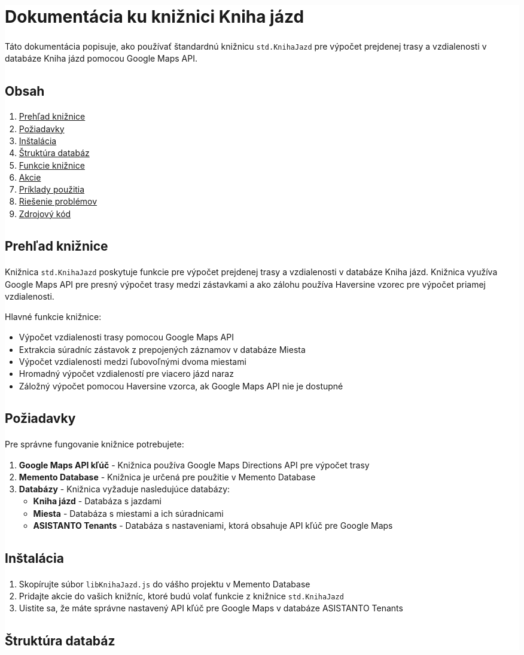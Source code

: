 # Dokumentácia ku knižnici Kniha jázd

Táto dokumentácia popisuje, ako používať štandardnú knižnicu `std.KnihaJazd` pre výpočet prejdenej trasy a vzdialenosti v databáze Kniha jázd pomocou Google Maps API.

## Obsah

1. [Prehľad knižnice](#prehľad-knižnice)
2. [Požiadavky](#požiadavky)
3. [Inštalácia](#inštalácia)
4. [Štruktúra databáz](#štruktúra-databáz)
5. [Funkcie knižnice](#funkcie-knižnice)
6. [Akcie](#akcie)
7. [Príklady použitia](#príklady-použitia)
8. [Riešenie problémov](#riešenie-problémov)
9. [Zdrojový kód](#zdrojový-kód)

## Prehľad knižnice

Knižnica `std.KnihaJazd` poskytuje funkcie pre výpočet prejdenej trasy a vzdialenosti v databáze Kniha jázd. Knižnica využíva Google Maps API pre presný výpočet trasy medzi zástavkami a ako zálohu používa Haversine vzorec pre výpočet priamej vzdialenosti.

Hlavné funkcie knižnice:

- Výpočet vzdialenosti trasy pomocou Google Maps API
- Extrakcia súradníc zástavok z prepojených záznamov v databáze Miesta
- Výpočet vzdialenosti medzi ľubovoľnými dvoma miestami
- Hromadný výpočet vzdialeností pre viacero jázd naraz
- Záložný výpočet pomocou Haversine vzorca, ak Google Maps API nie je dostupné

## Požiadavky

Pre správne fungovanie knižnice potrebujete:

1. **Google Maps API kľúč** - Knižnica používa Google Maps Directions API pre výpočet trasy
2. **Memento Database** - Knižnica je určená pre použitie v Memento Database
3. **Databázy** - Knižnica vyžaduje nasledujúce databázy:
   - **Kniha jázd** - Databáza s jazdami
   - **Miesta** - Databáza s miestami a ich súradnicami
   - **ASISTANTO Tenants** - Databáza s nastaveniami, ktorá obsahuje API kľúč pre Google Maps

## Inštalácia

1. Skopírujte súbor `libKnihaJazd.js` do vášho projektu v Memento Database
2. Pridajte akcie do vašich knižníc, ktoré budú volať funkcie z knižnice `std.KnihaJazd`
3. Uistite sa, že máte správne nastavený API kľúč pre Google Maps v databáze ASISTANTO Tenants

## Štruktúra databáz
